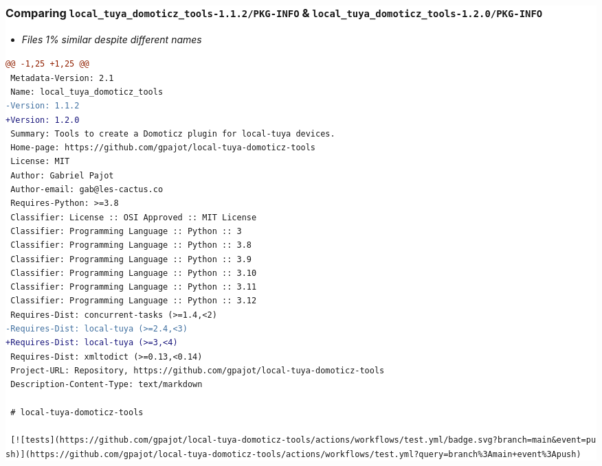 ### Comparing `local_tuya_domoticz_tools-1.1.2/PKG-INFO` & `local_tuya_domoticz_tools-1.2.0/PKG-INFO`

 * *Files 1% similar despite different names*

```diff
@@ -1,25 +1,25 @@
 Metadata-Version: 2.1
 Name: local_tuya_domoticz_tools
-Version: 1.1.2
+Version: 1.2.0
 Summary: Tools to create a Domoticz plugin for local-tuya devices.
 Home-page: https://github.com/gpajot/local-tuya-domoticz-tools
 License: MIT
 Author: Gabriel Pajot
 Author-email: gab@les-cactus.co
 Requires-Python: >=3.8
 Classifier: License :: OSI Approved :: MIT License
 Classifier: Programming Language :: Python :: 3
 Classifier: Programming Language :: Python :: 3.8
 Classifier: Programming Language :: Python :: 3.9
 Classifier: Programming Language :: Python :: 3.10
 Classifier: Programming Language :: Python :: 3.11
 Classifier: Programming Language :: Python :: 3.12
 Requires-Dist: concurrent-tasks (>=1.4,<2)
-Requires-Dist: local-tuya (>=2.4,<3)
+Requires-Dist: local-tuya (>=3,<4)
 Requires-Dist: xmltodict (>=0.13,<0.14)
 Project-URL: Repository, https://github.com/gpajot/local-tuya-domoticz-tools
 Description-Content-Type: text/markdown
 
 # local-tuya-domoticz-tools
 
 [![tests](https://github.com/gpajot/local-tuya-domoticz-tools/actions/workflows/test.yml/badge.svg?branch=main&event=push)](https://github.com/gpajot/local-tuya-domoticz-tools/actions/workflows/test.yml?query=branch%3Amain+event%3Apush)
```

